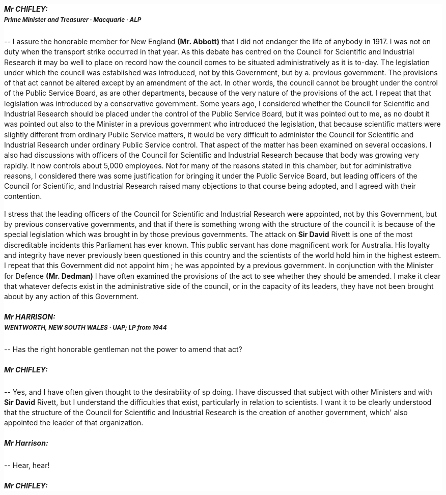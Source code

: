 ##### Mr CHIFLEY:<br><small class="text-muted">Prime Minister and Treasurer &middot; Macquarie &middot; ALP</small>

-- I assure the honorable member for New England  **(Mr. Abbott)**  that I did not endanger the life of anybody in 1917. I was not on duty when the transport strike occurred in that year. As this debate has centred on the Council for Scientific and Industrial Research it may bo well to place on record how the council comes to be situated administratively as it is to-day. The legislation under which the council was established was introduced, not by this Government, but by a. previous government. The provisions of that act cannot be altered except by an amendment of the act. In other words, the council cannot be brought under the control of the Public Service Board, as are other departments, because of the very nature of the provisions of the act. I repeat that that legislation was introduced by a conservative government. Some years ago, I considered whether the Council for Scientific and Industrial Research should be placed under the control of the Public Service Board, but it was pointed out to me, as no doubt it was pointed out also to the Minister in a previous government who introduced the legislation, that because scientific matters were slightly different from ordinary Public Service matters, it would be very difficult to administer the Council for Scientific and Industrial Research under ordinary Public Service control. That aspect of the matter has been examined on several occasions. I also had discussions with officers of the Council for Scientific and Industrial Research because that body was growing very rapidly. It now controls about 5,000 employees. Not for many of the reasons stated in this chamber, but for administrative reasons, I considered there was some justification for bringing it under the Public Service Board, but leading officers of the Council for Scientific, and Industrial Research raised many objections to that course being adopted, and I agreed with their contention. 

I stress that the leading officers of the Council for Scientific and Industrial Research were appointed, not by this Government, but by previous conservative governments, and that if there is something wrong with the structure of the council it is because of the special legislation which was brought in by those previous governments. The attack on  **Sir David**  Rivett is one of the most discreditable incidents this Parliament has ever known. This public servant has done magnificent work for Australia.  His  loyalty and integrity have never previously been questioned in this country and the scientists of the world hold him in the highest esteem. I repeat that this Government did not appoint him ; he was appointed by a previous government. In conjunction with the Minister for Defence  **(Mr. Dedman)**  I have often examined the provisions of the act to see whether they should be amended. I make it clear that whatever defects exist in the administrative side of the council, or in the capacity of its leaders, they have not been brought about by any action of this Government. 

##### Mr HARRISON:<br><small class="text-muted">WENTWORTH, NEW SOUTH WALES &middot; UAP; LP from 1944</small>

-- Has the right honorable gentleman not the power to amend that act? 

##### Mr CHIFLEY:

-- Yes, and I have often given thought to the desirability of sp doing. I have discussed that subject with other Ministers and with  **Sir David**  Rivett, but I understand the difficulties that exist, particularly in relation to scientists. I want it to be clearly understood that the structure of the Council for Scientific and Industrial Research is the creation of another government, which' also appointed the leader of that organization. 

##### Mr Harrison:

-- Hear, hear! 

##### Mr CHIFLEY:
